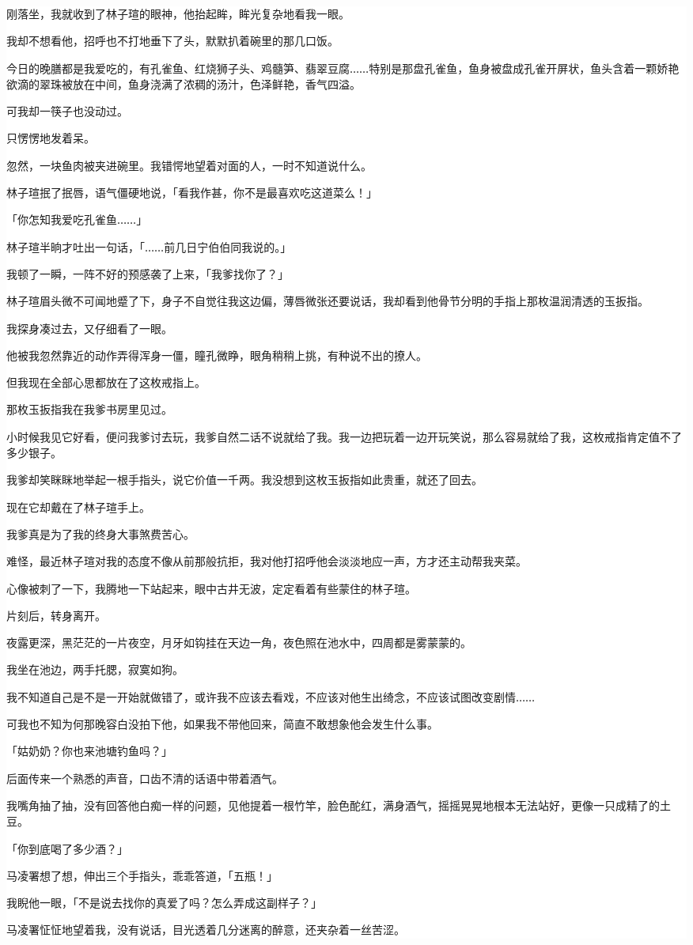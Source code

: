 刚落坐，我就收到了林子瑄的眼神，他抬起眸，眸光复杂地看我一眼。

我却不想看他，招呼也不打地垂下了头，默默扒着碗里的那几口饭。

今日的晚膳都是我爱吃的，有孔雀鱼、红烧狮子头、鸡髓笋、翡翠豆腐……特别是那盘孔雀鱼，鱼身被盘成孔雀开屏状，鱼头含着一颗娇艳欲滴的翠珠被放在中间，鱼身浇满了浓稠的汤汁，色泽鲜艳，香气四溢。

可我却一筷子也没动过。

只愣愣地发着呆。

忽然，一块鱼肉被夹进碗里。我错愕地望着对面的人，一时不知道说什么。

林子瑄抿了抿唇，语气僵硬地说，「看我作甚，你不是最喜欢吃这道菜么！」

「你怎知我爱吃孔雀鱼……」

林子瑄半晌才吐出一句话，「……前几日宁伯伯同我说的。」

我顿了一瞬，一阵不好的预感袭了上来，「我爹找你了？」

林子瑄眉头微不可闻地蹙了下，身子不自觉往我这边偏，薄唇微张还要说话，我却看到他骨节分明的手指上那枚温润清透的玉扳指。

我探身凑过去，又仔细看了一眼。

他被我忽然靠近的动作弄得浑身一僵，瞳孔微睁，眼角稍稍上挑，有种说不出的撩人。

但我现在全部心思都放在了这枚戒指上。

那枚玉扳指我在我爹书房里见过。

小时候我见它好看，便问我爹讨去玩，我爹自然二话不说就给了我。我一边把玩着一边开玩笑说，那么容易就给了我，这枚戒指肯定值不了多少银子。

我爹却笑眯眯地举起一根手指头，说它价值一千两。我没想到这枚玉扳指如此贵重，就还了回去。

现在它却戴在了林子瑄手上。

我爹真是为了我的终身大事煞费苦心。

难怪，最近林子瑄对我的态度不像从前那般抗拒，我对他打招呼他会淡淡地应一声，方才还主动帮我夹菜。

心像被刺了一下，我腾地一下站起来，眼中古井无波，定定看着有些蒙住的林子瑄。

片刻后，转身离开。

夜露更深，黑茫茫的一片夜空，月牙如钩挂在天边一角，夜色照在池水中，四周都是雾蒙蒙的。

我坐在池边，两手托腮，寂寞如狗。

我不知道自己是不是一开始就做错了，或许我不应该去看戏，不应该对他生出绮念，不应该试图改变剧情……

可我也不知为何那晚容白没拍下他，如果我不带他回来，简直不敢想象他会发生什么事。

「姑奶奶？你也来池塘钓鱼吗？」

后面传来一个熟悉的声音，口齿不清的话语中带着酒气。

我嘴角抽了抽，没有回答他白痴一样的问题，见他提着一根竹竿，脸色酡红，满身酒气，摇摇晃晃地根本无法站好，更像一只成精了的土豆。

「你到底喝了多少酒？」

马凌署想了想，伸出三个手指头，乖乖答道，「五瓶！」

我睨他一眼，「不是说去找你的真爱了吗？怎么弄成这副样子？」

马凌署怔怔地望着我，没有说话，目光透着几分迷离的醉意，还夹杂着一丝苦涩。

